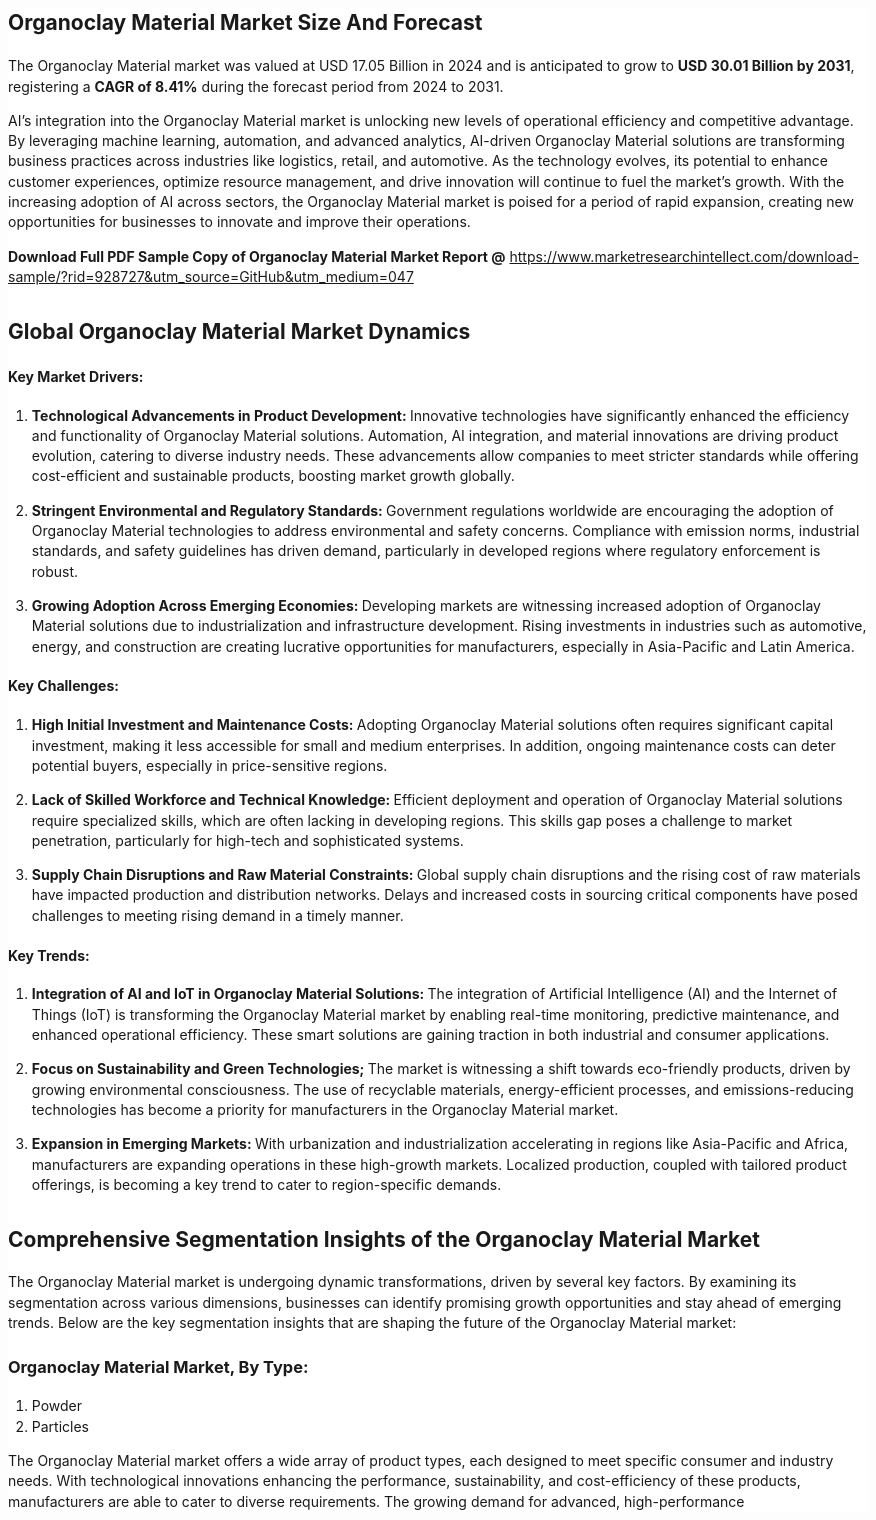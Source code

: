 <h2>Organoclay Material Market Size And Forecast</h2><p>The Organoclay Material market was valued at USD 17.05 Billion in 2024 and is anticipated to grow to <strong>USD 30.01 Billion by 2031</strong>, registering a <strong>CAGR of 8.41%</strong> during the forecast period from 2024 to 2031.</p><p>AI’s integration into the Organoclay Material market is unlocking new levels of operational efficiency and competitive advantage. By leveraging machine learning, automation, and advanced analytics, AI-driven Organoclay Material solutions are transforming business practices across industries like logistics, retail, and automotive. As the technology evolves, its potential to enhance customer experiences, optimize resource management, and drive innovation will continue to fuel the market’s growth. With the increasing adoption of AI across sectors, the Organoclay Material market is poised for a period of rapid expansion, creating new opportunities for businesses to innovate and improve their operations.</p><p><strong>Download Full PDF Sample Copy of Organoclay Material Market Report @</strong>&nbsp;<a href="https://www.marketresearchintellect.com/download-sample/?rid=928727&amp;utm_source=GitHub&amp;utm_medium=047">https://www.marketresearchintellect.com/download-sample/?rid=928727&amp;utm_source=GitHub&amp;utm_medium=047</a></p><h2>Global Organoclay Material Market Dynamics</h2><h4><strong>Key Market Drivers:</strong></h4><ol><li><p><strong>Technological Advancements in Product Development:&nbsp;</strong>Innovative technologies have significantly enhanced the efficiency and functionality of Organoclay Material solutions. Automation, AI integration, and material innovations are driving product evolution, catering to diverse industry needs. These advancements allow companies to meet stricter standards while offering cost-efficient and sustainable products, boosting market growth globally.</p></li><li><p><strong>Stringent Environmental and Regulatory Standards:&nbsp;</strong>Government regulations worldwide are encouraging the adoption of Organoclay Material technologies to address environmental and safety concerns. Compliance with emission norms, industrial standards, and safety guidelines has driven demand, particularly in developed regions where regulatory enforcement is robust.</p></li><li><p><strong>Growing Adoption Across Emerging Economies:&nbsp;</strong>Developing markets are witnessing increased adoption of Organoclay Material solutions due to industrialization and infrastructure development. Rising investments in industries such as automotive, energy, and construction are creating lucrative opportunities for manufacturers, especially in Asia-Pacific and Latin America.</p></li></ol><h4><strong>Key Challenges:</strong></h4><ol><li><p><strong>High Initial Investment and Maintenance Costs:&nbsp;</strong>Adopting Organoclay Material solutions often requires significant capital investment, making it less accessible for small and medium enterprises. In addition, ongoing maintenance costs can deter potential buyers, especially in price-sensitive regions.</p></li><li><p><strong>Lack of Skilled Workforce and Technical Knowledge:&nbsp;</strong>Efficient deployment and operation of Organoclay Material solutions require specialized skills, which are often lacking in developing regions. This skills gap poses a challenge to market penetration, particularly for high-tech and sophisticated systems.</p></li><li><p><strong>Supply Chain Disruptions and Raw Material Constraints:&nbsp;</strong>Global supply chain disruptions and the rising cost of raw materials have impacted production and distribution networks. Delays and increased costs in sourcing critical components have posed challenges to meeting rising demand in a timely manner.</p></li></ol><h4><strong>Key Trends:</strong></h4><ol><li><p><strong>Integration of AI and IoT in Organoclay Material Solutions:&nbsp;</strong>The integration of Artificial Intelligence (AI) and the Internet of Things (IoT) is transforming the Organoclay Material market by enabling real-time monitoring, predictive maintenance, and enhanced operational efficiency. These smart solutions are gaining traction in both industrial and consumer applications.</p></li><li><p><strong>Focus on Sustainability and Green Technologies;&nbsp;</strong>The market is witnessing a shift towards eco-friendly products, driven by growing environmental consciousness. The use of recyclable materials, energy-efficient processes, and emissions-reducing technologies has become a priority for manufacturers in the Organoclay Material market.</p></li><li><p><strong>Expansion in Emerging Markets:&nbsp;</strong>With urbanization and industrialization accelerating in regions like Asia-Pacific and Africa, manufacturers are expanding operations in these high-growth markets. Localized production, coupled with tailored product offerings, is becoming a key trend to cater to region-specific demands.</p></li></ol><div class="article-main__content" data-test-id="publishing-text-block"><h2>Comprehensive Segmentation Insights of the Organoclay Material Market</h2><p>The Organoclay Material market is undergoing dynamic transformations, driven by several key factors. By examining its segmentation across various dimensions, businesses can identify promising growth opportunities and stay ahead of emerging trends. Below are the key segmentation insights that are shaping the future of the Organoclay Material market:</p><h3><strong>Organoclay Material Market, By Type:<br /></strong></h3><ol><li>Powder<li> Particles</li></ol><p>The Organoclay Material market offers a wide array of product types, each designed to meet specific consumer and industry needs. With technological innovations enhancing the performance, sustainability, and cost-efficiency of these products, manufacturers are able to cater to diverse requirements. The growing demand for advanced, high-performance